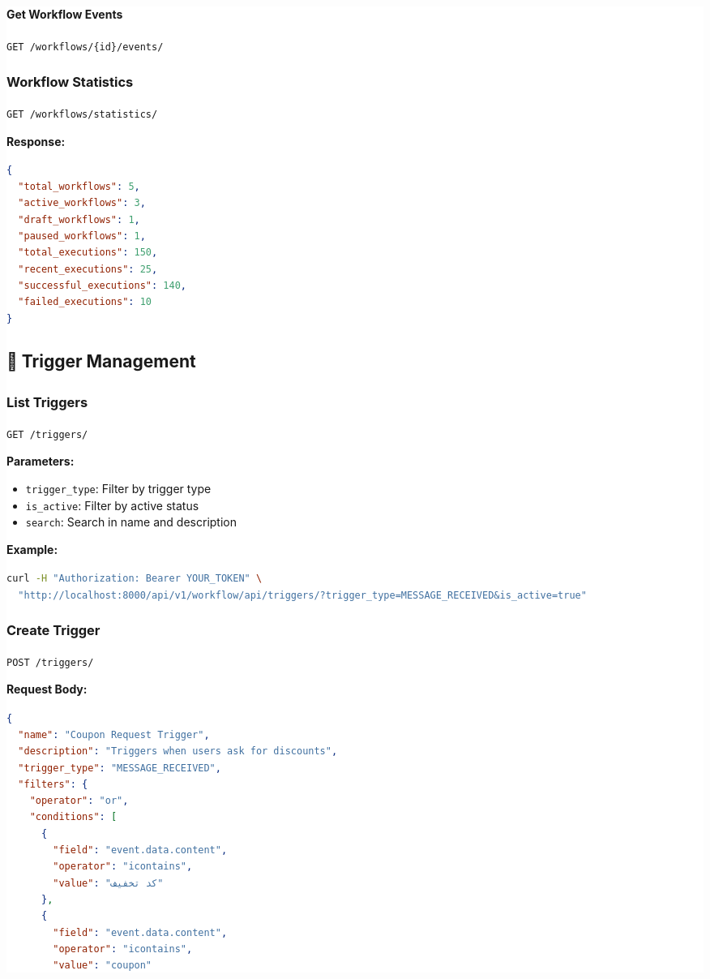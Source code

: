 #### Get Workflow Events
```bash
GET /workflows/{id}/events/
```

### Workflow Statistics
```bash
GET /workflows/statistics/
```

**Response:**
```json
{
  "total_workflows": 5,
  "active_workflows": 3,
  "draft_workflows": 1,
  "paused_workflows": 1,
  "total_executions": 150,
  "recent_executions": 25,
  "successful_executions": 140,
  "failed_executions": 10
}
```

## 🎯 Trigger Management

### List Triggers
```bash
GET /triggers/
```

**Parameters:**
- `trigger_type`: Filter by trigger type
- `is_active`: Filter by active status
- `search`: Search in name and description

**Example:**
```bash
curl -H "Authorization: Bearer YOUR_TOKEN" \
  "http://localhost:8000/api/v1/workflow/api/triggers/?trigger_type=MESSAGE_RECEIVED&is_active=true"
```

### Create Trigger
```bash
POST /triggers/
```

**Request Body:**
```json
{
  "name": "Coupon Request Trigger",
  "description": "Triggers when users ask for discounts",
  "trigger_type": "MESSAGE_RECEIVED",
  "filters": {
    "operator": "or",
    "conditions": [
      {
        "field": "event.data.content",
        "operator": "icontains",
        "value": "کد تخفیف"
      },
      {
        "field": "event.data.content",
        "operator": "icontains",
        "value": "coupon"
```